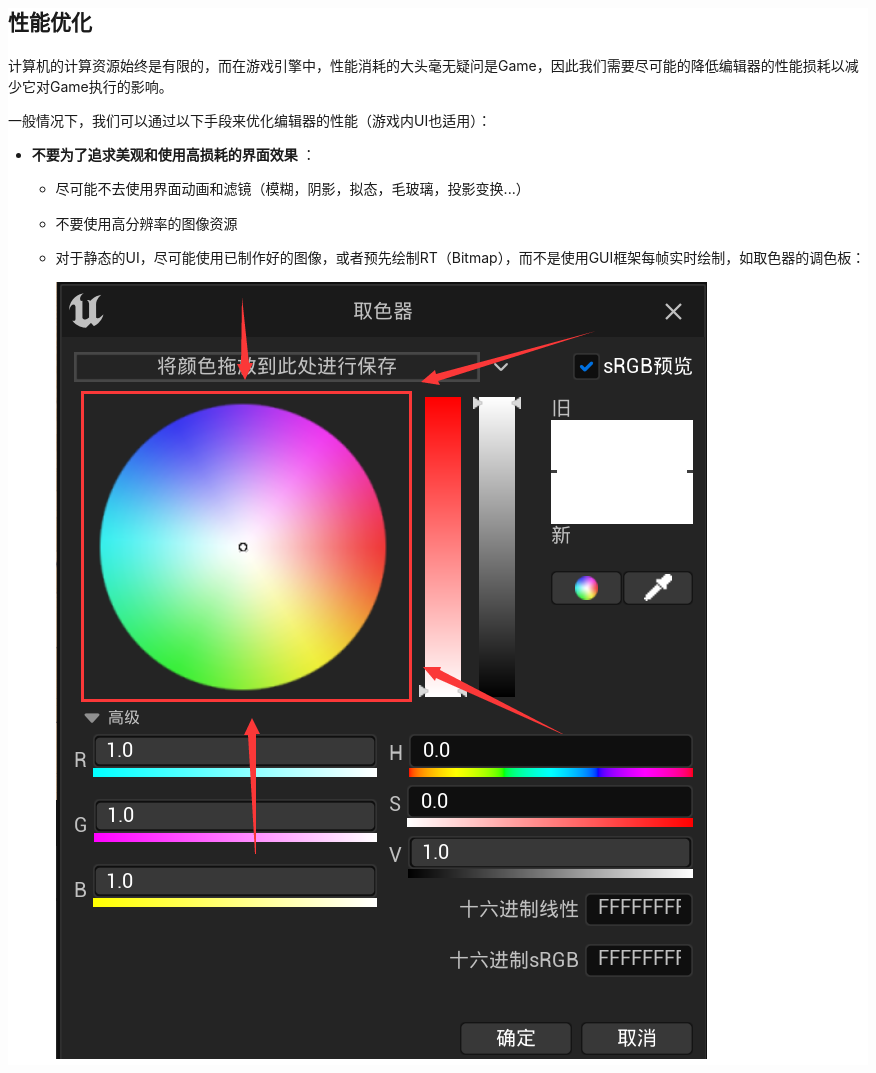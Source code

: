 ## 性能优化

计算机的计算资源始终是有限的，而在游戏引擎中，性能消耗的大头毫无疑问是Game，因此我们需要尽可能的降低编辑器的性能损耗以减少它对Game执行的影响。

一般情况下，我们可以通过以下手段来优化编辑器的性能（游戏内UI也适用）：

- **不要为了追求美观和使用高损耗的界面效果** ：

  - 尽可能不去使用界面动画和滤镜（模糊，阴影，拟态，毛玻璃，投影变换...）

  - 不要使用高分辨率的图像资源

  - 对于静态的UI，尽可能使用已制作好的图像，或者预先绘制RT（Bitmap），而不是使用GUI框架每帧实时绘制，如取色器的调色板：

    ![image-20230629115539526](Resources/image-20230629115539526.png)

